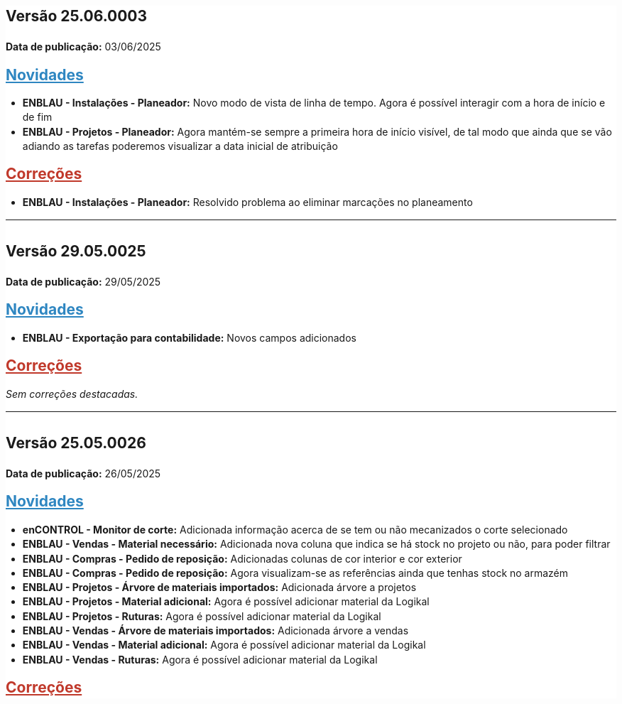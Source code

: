 ## Versão 25.06.0003
**Data de publicação:** 03/06/2025

<span style="font-size:21px; font-weight:bold; color:#2E86C1; text-decoration: underline;">Novidades</span>

- **ENBLAU - Instalações - Planeador:** Novo modo de vista de linha de tempo. Agora é possível interagir com a hora de início e de fim
- **ENBLAU - Projetos - Planeador:** Agora mantém-se sempre a primeira hora de início visível, de tal modo que ainda que se vão adiando as tarefas poderemos visualizar a data inicial de atribuição

<span style="font-size:21px; font-weight:bold; color:#C0392B; text-decoration: underline;">Correções</span>

- **ENBLAU - Instalações - Planeador:** Resolvido problema ao eliminar marcações no planeamento

---

## Versão 29.05.0025
**Data de publicação:** 29/05/2025

<span style="font-size:21px; font-weight:bold; color:#2E86C1; text-decoration: underline;">Novidades</span>

- **ENBLAU - Exportação para contabilidade:** Novos campos adicionados

<span style="font-size:21px; font-weight:bold; color:#C0392B; text-decoration: underline;">Correções</span>

_Sem correções destacadas._

---

## Versão 25.05.0026
**Data de publicação:** 26/05/2025

<span style="font-size:21px; font-weight:bold; color:#2E86C1; text-decoration: underline;">Novidades</span>

- **enCONTROL - Monitor de corte:** Adicionada informação acerca de se tem ou não mecanizados o corte selecionado
- **ENBLAU - Vendas - Material necessário:** Adicionada nova coluna que indica se há stock no projeto ou não, para poder filtrar
- **ENBLAU - Compras - Pedido de reposição:** Adicionadas colunas de cor interior e cor exterior
- **ENBLAU - Compras - Pedido de reposição:** Agora visualizam-se as referências ainda que tenhas stock no armazém
- **ENBLAU - Projetos - Árvore de materiais importados:** Adicionada árvore a projetos
- **ENBLAU - Projetos - Material adicional:** Agora é possível adicionar material da Logikal
- **ENBLAU - Projetos - Ruturas:** Agora é possível adicionar material da Logikal
- **ENBLAU - Vendas - Árvore de materiais importados:** Adicionada árvore a vendas
- **ENBLAU - Vendas - Material adicional:** Agora é possível adicionar material da Logikal
- **ENBLAU - Vendas - Ruturas:** Agora é possível adicionar material da Logikal

<span style="font-size:21px; font-weight:bold; color:#C0392B; text-decoration: underline;">Correções</span>
